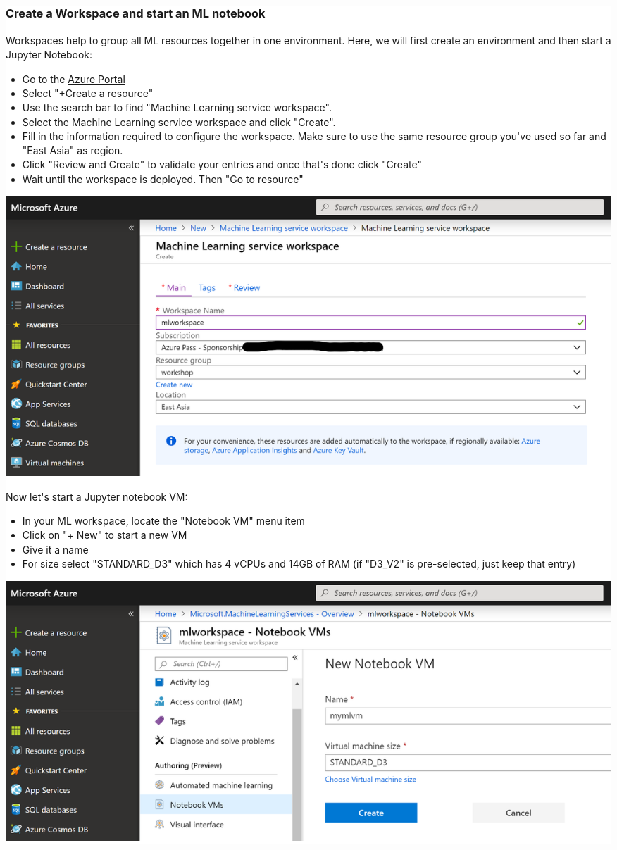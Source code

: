 ### Create a Workspace and start an ML notebook

Workspaces help to group all ML resources together in one environment. Here, we will first create an environment and then start a Jupyter Notebook:

- Go to the [Azure Portal](http://portal.azure.com/)
- Select "+Create a resource"
- Use the search bar to find "Machine Learning service workspace".
- Select the Machine Learning service workspace and click "Create".
- Fill in the information required to configure the workspace. Make sure to use the same resource group you've used so far and "East Asia" as region.
- Click "Review and Create" to validate your entries and once that's done click "Create"
- Wait until the workspace is deployed. Then "Go to resource"

![ML workspace](img/ml-workspace.png)

Now let's start a Jupyter notebook VM:

- In your ML workspace, locate the "Notebook VM" menu item
- Click on "+ New" to start a new VM
- Give it a name
- For size select "STANDARD\_D3" which has 4 vCPUs and 14GB of RAM (if "D3\_V2" is pre-selected, just keep that entry)

![ML VM](img/ml-vm-create.png)
